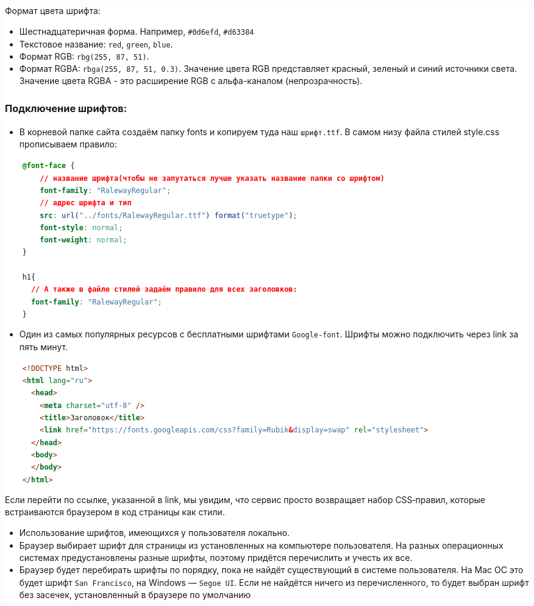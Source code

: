Формат цвета шрифта:

- Шестнадцатеричная форма. Например, `#0d6efd`, `#d63384`
- Текстовое название: `red`, `green`, `blue`.
- Формат RGB: `rbg(255, 87, 51)`.
- Формат RGBA: `rbga(255, 87, 51, 0.3)`. Значение цвета RGB представляет красный, зеленый и синий источники света. Значение цвета RGBA - это расширение RGB с альфа-каналом (непрозрачность).

### Подключение шрифтов:

- В корневой папке сайта создаём папку fonts и копируем туда наш `шрифт.ttf`. В самом низу файла стилей style.css прописываем правило:

```CSS
    @font-face {
        // название шрифта(чтобы не запутаться лучше указать название папки со шрифтом)
        font-family: "RalewayRegular";
        // адрес шрифта и тип
        src: url("../fonts/RalewayRegular.ttf") format("truetype");
        font-style: normal;
        font-weight: normal;
    }

    h1{
      // А также в файле стилей задаём правило для всех заголовков:
      font-family: "RalewayRegular";
    }
```

- Один из самых популярных ресурсов с бесплатными шрифтами `Google-font`.
  Шрифты можно подключить через link за пять минут.

```HTML
    <!DOCTYPE html>
    <html lang="ru">
      <head>
        <meta charset="utf-8" />
        <title>Заголовок</title>
        <link href="https://fonts.googleapis.com/css?family=Rubik&display=swap" rel="stylesheet">
      </head>
      <body>
      </body>
    </html>
```

Если перейти по ссылке, указанной в link, мы увидим, что сервис просто возвращает набор CSS‑правил, которые встраиваются браузером в код страницы как стили.

- Использование шрифтов, имеющихся у пользователя локально.
- Браузер выбирает шрифт для страницы из установленных на компьютере пользователя. На разных операционных системах предустановлены разные шрифты, поэтому придётся перечислить и учесть их все.
- Браузер будет перебирать шрифты по порядку, пока не найдёт существующий в системе пользователя. На Mac ОС это будет шрифт `San Francisco`, на Windows — `Segoe UI`. Если не найдётся ничего из перечисленного, то будет выбран шрифт без засечек, установленный в браузере по умолчанию
